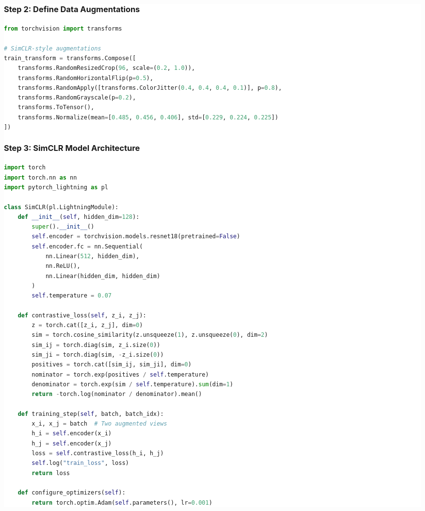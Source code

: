 ### **Step 2: Define Data Augmentations**

```python
from torchvision import transforms

# SimCLR-style augmentations
train_transform = transforms.Compose([
    transforms.RandomResizedCrop(96, scale=(0.2, 1.0)),
    transforms.RandomHorizontalFlip(p=0.5),
    transforms.RandomApply([transforms.ColorJitter(0.4, 0.4, 0.4, 0.1)], p=0.8),
    transforms.RandomGrayscale(p=0.2),
    transforms.ToTensor(),
    transforms.Normalize(mean=[0.485, 0.456, 0.406], std=[0.229, 0.224, 0.225])
])
```

### **Step 3: SimCLR Model Architecture**

```python
import torch
import torch.nn as nn
import pytorch_lightning as pl

class SimCLR(pl.LightningModule):
    def __init__(self, hidden_dim=128):
        super().__init__()
        self.encoder = torchvision.models.resnet18(pretrained=False)
        self.encoder.fc = nn.Sequential(
            nn.Linear(512, hidden_dim),
            nn.ReLU(),
            nn.Linear(hidden_dim, hidden_dim)
        )
        self.temperature = 0.07

    def contrastive_loss(self, z_i, z_j):
        z = torch.cat([z_i, z_j], dim=0)
        sim = torch.cosine_similarity(z.unsqueeze(1), z.unsqueeze(0), dim=2)
        sim_ij = torch.diag(sim, z_i.size(0))
        sim_ji = torch.diag(sim, -z_i.size(0))
        positives = torch.cat([sim_ij, sim_ji], dim=0)
        nominator = torch.exp(positives / self.temperature)
        denominator = torch.exp(sim / self.temperature).sum(dim=1)
        return -torch.log(nominator / denominator).mean()

    def training_step(self, batch, batch_idx):
        x_i, x_j = batch  # Two augmented views
        h_i = self.encoder(x_i)
        h_j = self.encoder(x_j)
        loss = self.contrastive_loss(h_i, h_j)
        self.log("train_loss", loss)
        return loss

    def configure_optimizers(self):
        return torch.optim.Adam(self.parameters(), lr=0.001)
```
